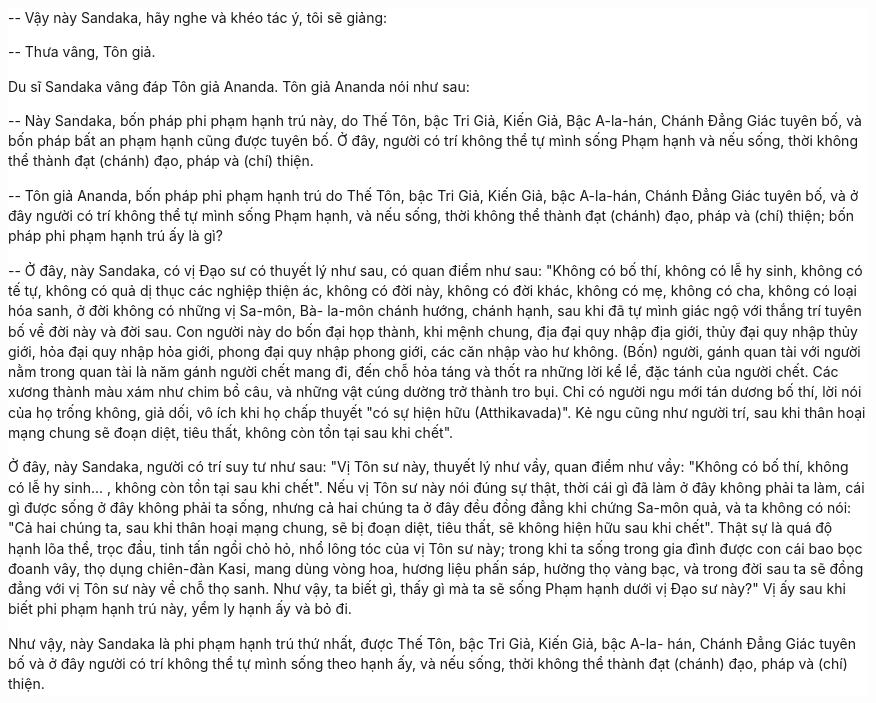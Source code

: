 -- Vậy này Sandaka, hãy nghe và khéo tác ý, tôi sẽ giảng:

-- Thưa vâng, Tôn giả.

Du sĩ Sandaka vâng đáp Tôn giả Ananda. Tôn giả Ananda nói như sau:

-- Này Sandaka, bốn pháp phi phạm hạnh trú này, do Thế Tôn, bậc Tri Giả, Kiến Giả, Bậc A-la-hán,
Chánh Ðẳng Giác tuyên bố, và bốn pháp bất an phạm hạnh cũng được tuyên bố. Ở đây, người có trí
không thể tự mình sống Phạm hạnh và nếu sống, thời không thể thành đạt (chánh) đạo, pháp và (chí)
thiện.

-- Tôn giả Ananda, bốn pháp phi phạm hạnh trú do Thế Tôn, bậc Tri Giả, Kiến Giả, bậc A-la-hán,
Chánh Ðẳng Giác tuyên bố, và ở đây người có trí không thể tự mình sống Phạm hạnh, và nếu sống, thời
không thể thành đạt (chánh) đạo, pháp và (chí) thiện; bốn pháp phi phạm hạnh trú ấy là gì?


-- Ở đây, này Sandaka, có vị Ðạo sư có thuyết lý như sau, có quan điểm như sau: "Không có bố thí,
không có lễ hy sinh, không có tế tự, không có quả dị thục các nghiệp thiện ác, không có đời này, không
có đời khác, không có mẹ, không có cha, không có loại hóa sanh, ở đời không có những vị Sa-môn, Bà-
la-môn chánh hướng, chánh hạnh, sau khi đã tự mình giác ngộ với thắng trí tuyên bố về đời này và đời
sau. Con người này do bốn đại họp thành, khi mệnh chung, địa đại quy nhập địa giới, thủy đại quy nhập
thủy giới, hỏa đại quy nhập hỏa giới, phong đại quy nhập phong giới, các căn nhập vào hư không. (Bốn)
người, gánh quan tài với người nằm trong quan tài là năm gánh người chết mang đi, đến chỗ hỏa táng và
thốt ra những lời kể lể, đặc tánh của người chết. Các xương thành màu xám như chim bồ câu, và những
vật cúng dường trở thành tro bụi. Chỉ có người ngu mới tán dương bố thí, lời nói của họ trống không,
giả dối, vô ích khi họ chấp thuyết "có sự hiện hữu (Atthikavada)". Kẻ ngu cũng như người trí, sau khi
thân hoại mạng chung sẽ đoạn diệt, tiêu thất, không còn tồn tại sau khi chết".

Ở đây, này Sandaka, người có trí suy tư như sau: "Vị Tôn sư này, thuyết lý như vầy, quan điểm như vầy:
"Không có bố thí, không có lễ hy sinh... , không còn tồn tại sau khi chết". Nếu vị Tôn sư này nói đúng
sự thật, thời cái gì đã làm ở đây không phải ta làm, cái gì được sống ở đây không phải ta sống, nhưng cả
hai chúng ta ở đây đều đồng đẳng khi chứng Sa-môn quả, và ta không có nói: "Cả hai chúng ta, sau khi
thân hoại mạng chung, sẽ bị đoạn diệt, tiêu thất, sẽ không hiện hữu sau khi chết". Thật sự là quá độ hạnh
lõa thể, trọc đầu, tinh tấn ngồi chỏ hỏ, nhổ lông tóc của vị Tôn sư này; trong khi ta sống trong gia đình
được con cái bao bọc đoanh vây, thọ dụng chiên-đàn Kasi, mang dùng vòng hoa, hương liệu phấn sáp,
hưởng thọ vàng bạc, và trong đời sau ta sẽ đồng đẳng với vị Tôn sư này về chỗ thọ sanh. Như vậy, ta
biết gì, thấy gì mà ta sẽ sống Phạm hạnh dưới vị Ðạo sư này?" Vị ấy sau khi biết phi phạm hạnh trú này,
yểm ly hạnh ấy và bỏ đi.

Như vậy, này Sandaka là phi phạm hạnh trú thứ nhất, được Thế Tôn, bậc Tri Giả, Kiến Giả, bậc A-la-
hán, Chánh Ðẳng Giác tuyên bố và ở đây người có trí không thể tự mình sống theo hạnh ấy, và nếu
sống, thời không thể thành đạt (chánh) đạo, pháp và (chí) thiện.
